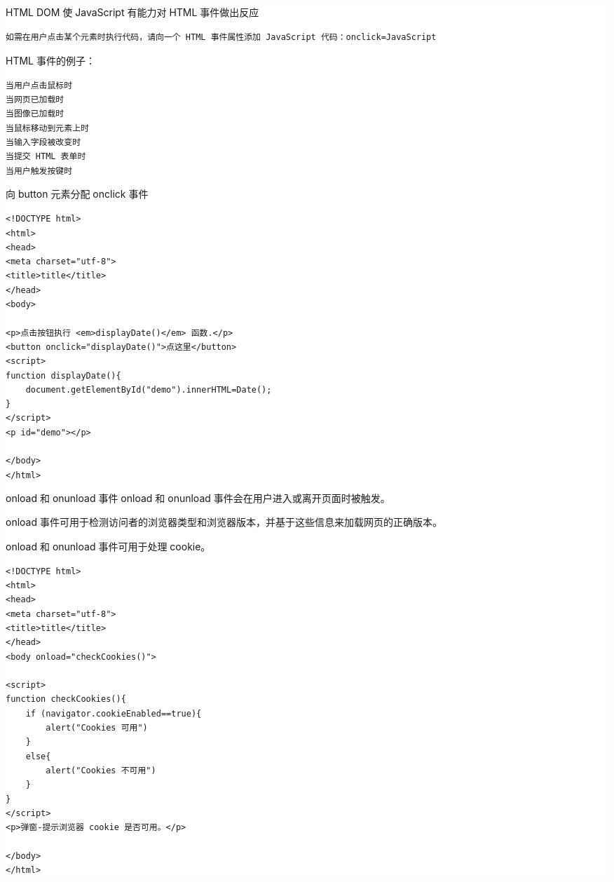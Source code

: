 HTML DOM 使 JavaScript 有能力对 HTML 事件做出反应

	如需在用户点击某个元素时执行代码，请向一个 HTML 事件属性添加 JavaScript 代码：onclick=JavaScript

HTML 事件的例子：
~~~
当用户点击鼠标时
当网页已加载时
当图像已加载时
当鼠标移动到元素上时
当输入字段被改变时
当提交 HTML 表单时
当用户触发按键时
~~~

向 button 元素分配 onclick 事件
~~~
<!DOCTYPE html>
<html>
<head> 
<meta charset="utf-8"> 
<title>title</title> 
</head>
<body>

<p>点击按钮执行 <em>displayDate()</em> 函数.</p>
<button onclick="displayDate()">点这里</button>
<script>
function displayDate(){
	document.getElementById("demo").innerHTML=Date();
}
</script>
<p id="demo"></p>

</body>
</html>
~~~

onload 和 onunload 事件
onload 和 onunload 事件会在用户进入或离开页面时被触发。<br>

onload 事件可用于检测访问者的浏览器类型和浏览器版本，并基于这些信息来加载网页的正确版本。<br>

onload 和 onunload 事件可用于处理 cookie。

~~~
<!DOCTYPE html>
<html>
<head>
<meta charset="utf-8">
<title>title</title>
</head>
<body onload="checkCookies()">

<script>
function checkCookies(){
	if (navigator.cookieEnabled==true){
		alert("Cookies 可用")
	}
	else{
		alert("Cookies 不可用")
	}
}
</script>
<p>弹窗-提示浏览器 cookie 是否可用。</p>
	
</body>
</html>
~~~